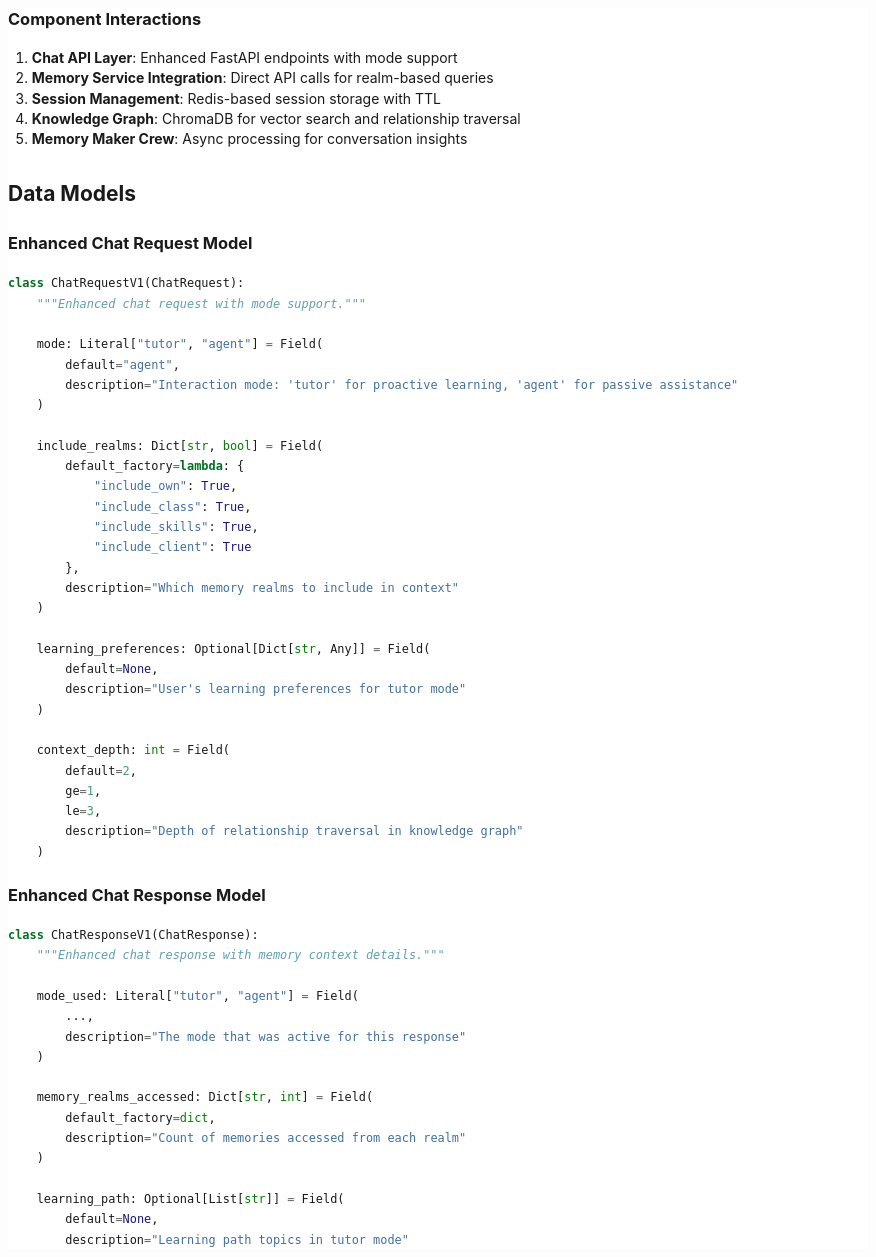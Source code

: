 ### Component Interactions

1. **Chat API Layer**: Enhanced FastAPI endpoints with mode support
2. **Memory Service Integration**: Direct API calls for realm-based queries
3. **Session Management**: Redis-based session storage with TTL
4. **Knowledge Graph**: ChromaDB for vector search and relationship traversal
5. **Memory Maker Crew**: Async processing for conversation insights

## Data Models

### Enhanced Chat Request Model

```python
class ChatRequestV1(ChatRequest):
    """Enhanced chat request with mode support."""
    
    mode: Literal["tutor", "agent"] = Field(
        default="agent",
        description="Interaction mode: 'tutor' for proactive learning, 'agent' for passive assistance"
    )
    
    include_realms: Dict[str, bool] = Field(
        default_factory=lambda: {
            "include_own": True,
            "include_class": True,
            "include_skills": True,
            "include_client": True
        },
        description="Which memory realms to include in context"
    )
    
    learning_preferences: Optional[Dict[str, Any]] = Field(
        default=None,
        description="User's learning preferences for tutor mode"
    )
    
    context_depth: int = Field(
        default=2,
        ge=1,
        le=3,
        description="Depth of relationship traversal in knowledge graph"
    )
```

### Enhanced Chat Response Model

```python
class ChatResponseV1(ChatResponse):
    """Enhanced chat response with memory context details."""
    
    mode_used: Literal["tutor", "agent"] = Field(
        ...,
        description="The mode that was active for this response"
    )
    
    memory_realms_accessed: Dict[str, int] = Field(
        default_factory=dict,
        description="Count of memories accessed from each realm"
    )
    
    learning_path: Optional[List[str]] = Field(
        default=None,
        description="Learning path topics in tutor mode"
```